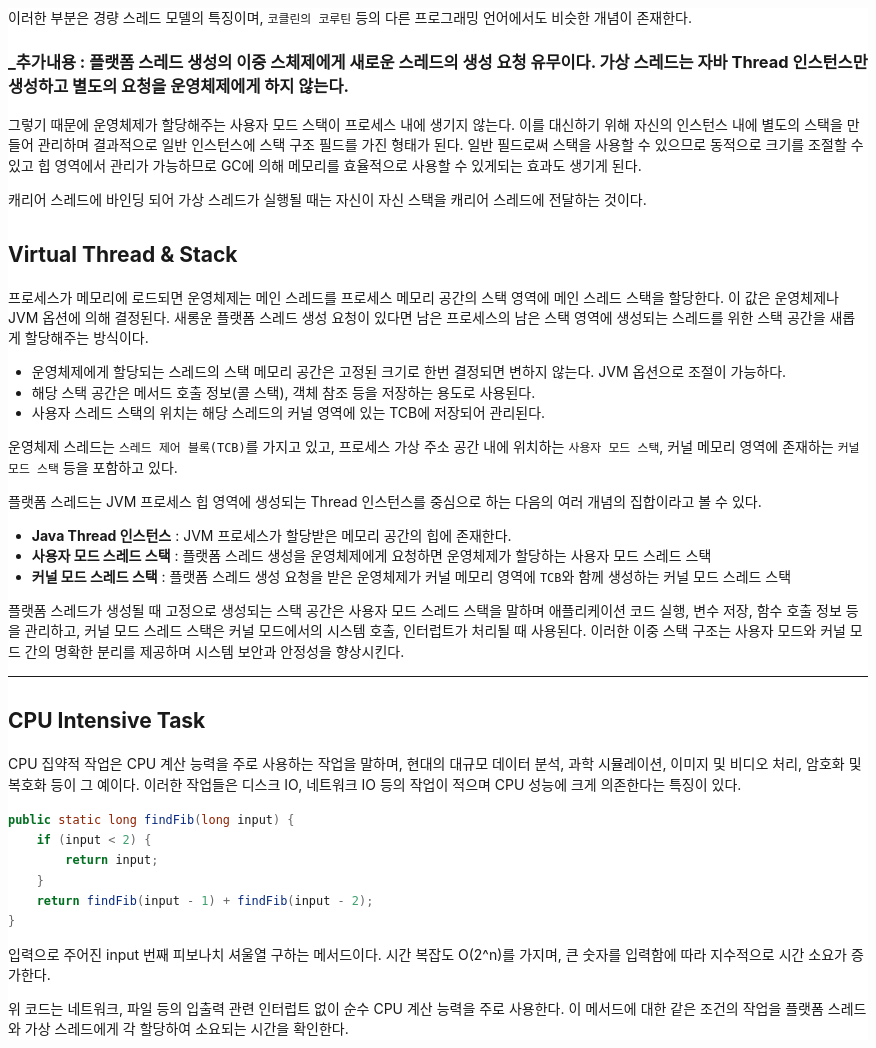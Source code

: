 이러한 부분은 경량 스레드 모델의 특징이며, `코클린의 코루틴` 등의 다른 프로그래밍 언어에서도 비슷한 개념이 존재한다.

### _추가내용 : 플랫폼 스레드 생성의 이중 스체제에게 새로운 스레드의 생성 요청 유무이다. 가상 스레드는 자바 Thread 인스턴스만 생성하고 별도의 요청을 운영체제에게 하지 않는다.

그렇기 때문에 운영체제가 할당해주는 사용자 모드 스택이 프로세스 내에 생기지 않는다. 이를 대신하기 위해 자신의 인스턴스 내에 별도의 스택을 만들어 관리하며 결과적으로 일반 인스턴스에 스택 구조 필드를 가진 형태가
된다.
일반 필드로써 스택을 사용할 수 있으므로 동적으로 크기를 조절할 수 있고 힙 영역에서 관리가 가능하므로 GC에 의해 메모리를 효율적으로 사용할 수 있게되는 효과도 생기게 된다.

캐리어 스레드에 바인딩 되어 가상 스레드가 실행될 때는 자신이 자신 스택을 캐리어 스레드에 전달하는 것이다.

## Virtual Thread & Stack

프로세스가 메모리에 로드되면 운영체제는 메인 스레드를 프로세스 메모리 공간의 스택 영역에 메인 스레드 스택을 할당한다. 이 값은 운영체제나 JVM 옵션에 의해 결정된다.
새롱운 플랫폼 스레드 생성 요청이 있다면 남은 프로세스의 남은 스택 영역에 생성되는 스레드를 위한 스택 공간을 새롭게 할당해주는 방식이다.

- 운영체제에게 할당되는 스레드의 스택 메모리 공간은 고정된 크기로 한번 결정되면 변하지 않는다. JVM 옵션으로 조절이 가능하다.
- 해당 스택 공간은 메서드 호출 정보(콜 스택), 객체 참조 등을 저장하는 용도로 사용된다.
- 사용자 스레드 스택의 위치는 해당 스레드의 커널 영역에 있는 TCB에 저장되어 관리된다.

운영체제 스레드는 `스레드 제어 블록(TCB)`를 가지고 있고, 프로세스 가상 주소 공간 내에 위치하는 `사용자 모드 스택`, 커널 메모리 영역에 존재하는 `커널 모드 스택` 등을 포함하고 있다.

플랫폼 스레드는 JVM 프로세스 힙 영역에 생성되는 Thread 인스턴스를 중심으로 하는 다음의 여러 개념의 집합이라고 볼 수 있다.

- **Java Thread 인스턴스** : JVM 프로세스가 할당받은 메모리 공간의 힙에 존재한다.
- **사용자 모드 스레드 스택** : 플랫폼 스레드 생성을 운영체제에게 요청하면 운영체제가 할당하는 사용자 모드 스레드 스택
- **커널 모드 스레드 스택** : 플랫폼 스레드 생성 요청을 받은 운영체제가 커널 메모리 영역에 `TCB`와 함께 생성하는 커널 모드 스레드 스택

플랫폼 스레드가 생성될 때 고정으로 생성되는 스택 공간은 사용자 모드 스레드 스택을 말하며 애플리케이션 코드 실행, 변수 저장, 함수 호출 정보 등을 관리하고, 커널 모드 스레드 스택은 커널 모드에서의 시스템 호출,
인터럽트가 처리될 때 사용된다.
이러한 이중 스택 구조는 사용자 모드와 커널 모드 간의 명확한 분리를 제공하며 시스템 보안과 안정성을 향상시킨다.

---

## CPU Intensive Task

CPU 집약적 작업은 CPU 계산 능력을 주로 사용하는 작업을 말하며, 현대의 대규모 데이터 분석, 과학 시뮬레이션, 이미지 및 비디오 처리, 암호화 및 복호화 등이 그 예이다.
이러한 작업들은 디스크 IO, 네트워크 IO 등의 작업이 적으며 CPU 성능에 크게 의존한다는 특징이 있다.

```java
public static long findFib(long input) {
    if (input < 2) {
        return input;
    }
    return findFib(input - 1) + findFib(input - 2);
}
```

입력으로 주어진 input 번째 피보나치 셔울열 구하는 메서드이다. 시간 복잡도 O(2^n)를 가지며, 큰 숫자를 입력함에 따라 지수적으로 시간 소요가 증가한다.

위 코드는 네트워크, 파일 등의 입출력 관련 인터럽트 없이 순수 CPU 계산 능력을 주로 사용한다.
이 메서드에 대한 같은 조건의 작업을 플랫폼 스레드와 가상 스레드에게 각 할당하여 소요되는 시간을 확인한다.
